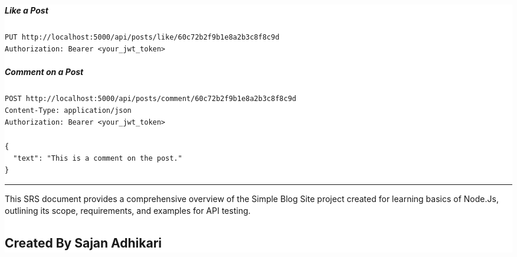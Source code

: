 ##### Like a Post
```http
PUT http://localhost:5000/api/posts/like/60c72b2f9b1e8a2b3c8f8c9d
Authorization: Bearer <your_jwt_token>
```

##### Comment on a Post
```http
POST http://localhost:5000/api/posts/comment/60c72b2f9b1e8a2b3c8f8c9d
Content-Type: application/json
Authorization: Bearer <your_jwt_token>

{
  "text": "This is a comment on the post."
}
```

---

This SRS document provides a comprehensive overview of the Simple Blog Site project created for learning basics of Node.Js, outlining its scope, requirements, and examples for API testing.

## Created By Sajan Adhikari